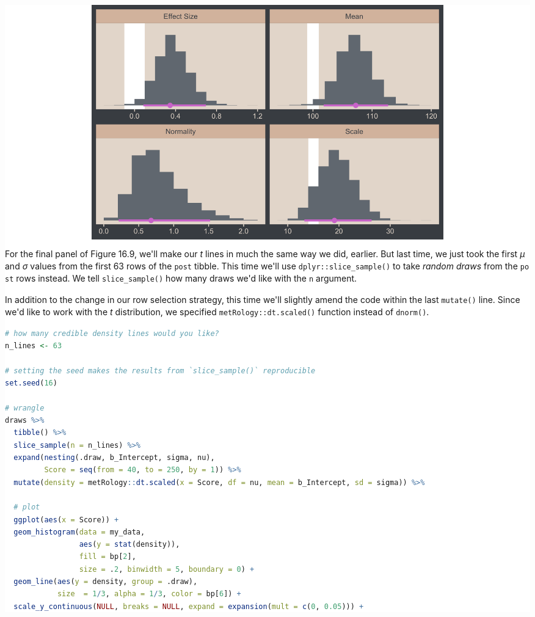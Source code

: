 <img src="16_files/figure-html/unnamed-chunk-44-1.png" width="576" style="display: block; margin: auto;" />

For the final panel of Figure 16.9, we'll make our $t$ lines in much the same way we did, earlier. But last time, we just took the first $\mu$ and $\sigma$ values from the first 63 rows of the `post` tibble. This time we'll use `dplyr::slice_sample()` to take *random draws* from the `post` rows instead. We tell `slice_sample()` how many draws we'd like with the `n` argument.

In addition to the change in our row selection strategy, this time we'll slightly amend the code within the last `mutate()` line. Since we'd like to work with the $t$ distribution, we specified `metRology::dt.scaled()` function instead of `dnorm()`.


```r
# how many credible density lines would you like?
n_lines <- 63

# setting the seed makes the results from `slice_sample()` reproducible
set.seed(16)

# wrangle
draws %>% 
  tibble() %>% 
  slice_sample(n = n_lines) %>% 
  expand(nesting(.draw, b_Intercept, sigma, nu),
         Score = seq(from = 40, to = 250, by = 1)) %>% 
  mutate(density = metRology::dt.scaled(x = Score, df = nu, mean = b_Intercept, sd = sigma)) %>% 
  
  # plot
  ggplot(aes(x = Score)) + 
  geom_histogram(data = my_data, 
                 aes(y = stat(density)),
                 fill = bp[2],
                 size = .2, binwidth = 5, boundary = 0) +
  geom_line(aes(y = density, group = .draw),
            size  = 1/3, alpha = 1/3, color = bp[6]) +
  scale_y_continuous(NULL, breaks = NULL, expand = expansion(mult = c(0, 0.05))) +
```